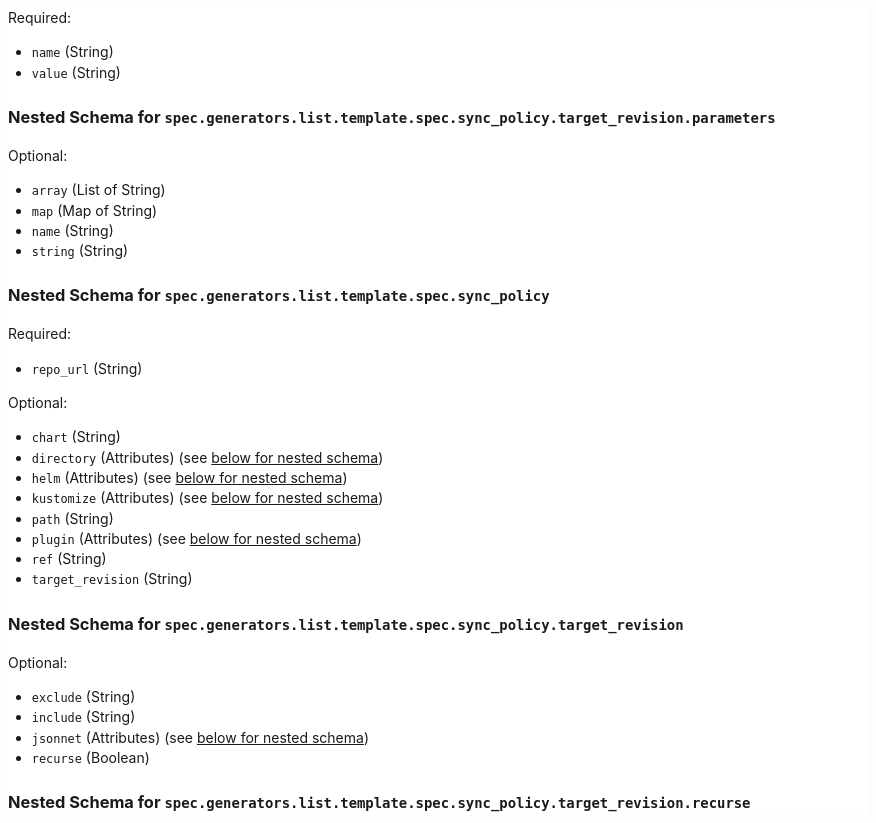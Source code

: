 Required:

- `name` (String)
- `value` (String)


<a id="nestedatt--spec--generators--list--template--spec--sync_policy--target_revision--parameters"></a>
### Nested Schema for `spec.generators.list.template.spec.sync_policy.target_revision.parameters`

Optional:

- `array` (List of String)
- `map` (Map of String)
- `name` (String)
- `string` (String)




<a id="nestedatt--spec--generators--list--template--spec--sources"></a>
### Nested Schema for `spec.generators.list.template.spec.sync_policy`

Required:

- `repo_url` (String)

Optional:

- `chart` (String)
- `directory` (Attributes) (see [below for nested schema](#nestedatt--spec--generators--list--template--spec--sync_policy--directory))
- `helm` (Attributes) (see [below for nested schema](#nestedatt--spec--generators--list--template--spec--sync_policy--helm))
- `kustomize` (Attributes) (see [below for nested schema](#nestedatt--spec--generators--list--template--spec--sync_policy--kustomize))
- `path` (String)
- `plugin` (Attributes) (see [below for nested schema](#nestedatt--spec--generators--list--template--spec--sync_policy--plugin))
- `ref` (String)
- `target_revision` (String)

<a id="nestedatt--spec--generators--list--template--spec--sync_policy--directory"></a>
### Nested Schema for `spec.generators.list.template.spec.sync_policy.target_revision`

Optional:

- `exclude` (String)
- `include` (String)
- `jsonnet` (Attributes) (see [below for nested schema](#nestedatt--spec--generators--list--template--spec--sync_policy--target_revision--jsonnet))
- `recurse` (Boolean)

<a id="nestedatt--spec--generators--list--template--spec--sync_policy--target_revision--jsonnet"></a>
### Nested Schema for `spec.generators.list.template.spec.sync_policy.target_revision.recurse`
